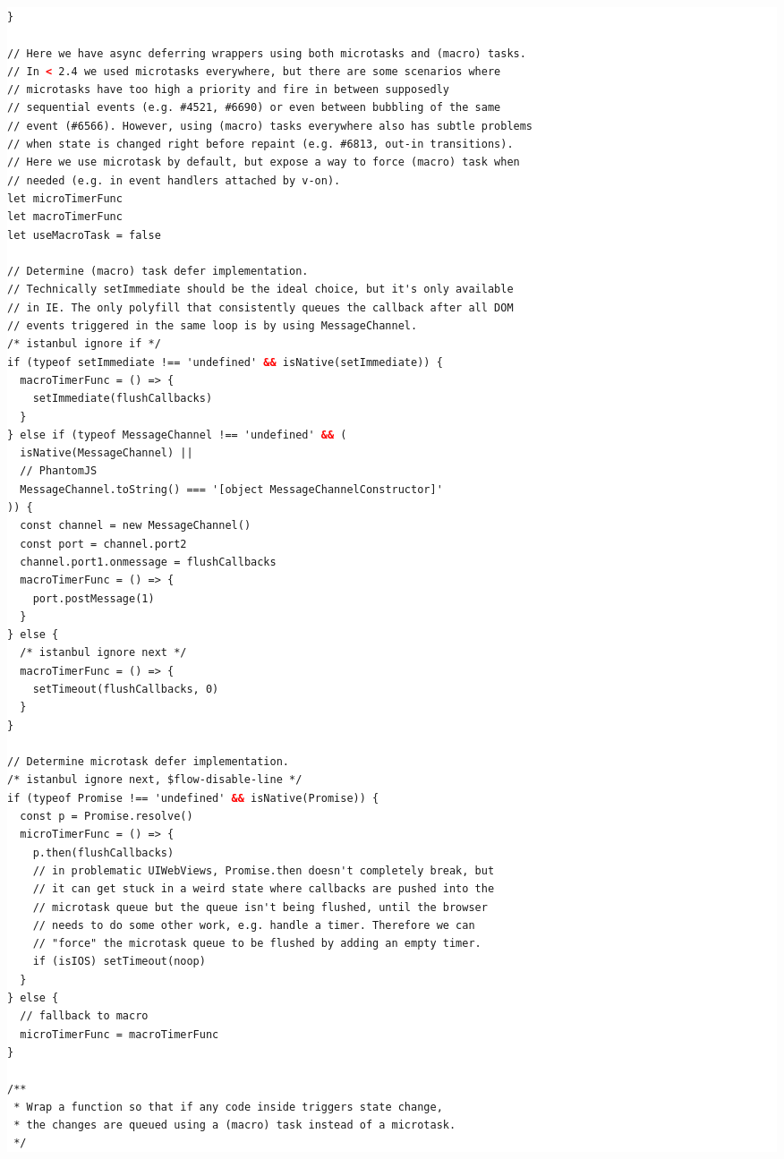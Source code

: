 ```html
}

// Here we have async deferring wrappers using both microtasks and (macro) tasks.
// In < 2.4 we used microtasks everywhere, but there are some scenarios where
// microtasks have too high a priority and fire in between supposedly
// sequential events (e.g. #4521, #6690) or even between bubbling of the same
// event (#6566). However, using (macro) tasks everywhere also has subtle problems
// when state is changed right before repaint (e.g. #6813, out-in transitions).
// Here we use microtask by default, but expose a way to force (macro) task when
// needed (e.g. in event handlers attached by v-on).
let microTimerFunc
let macroTimerFunc
let useMacroTask = false

// Determine (macro) task defer implementation.
// Technically setImmediate should be the ideal choice, but it's only available
// in IE. The only polyfill that consistently queues the callback after all DOM
// events triggered in the same loop is by using MessageChannel.
/* istanbul ignore if */
if (typeof setImmediate !== 'undefined' && isNative(setImmediate)) {
  macroTimerFunc = () => {
    setImmediate(flushCallbacks)
  }
} else if (typeof MessageChannel !== 'undefined' && (
  isNative(MessageChannel) ||
  // PhantomJS
  MessageChannel.toString() === '[object MessageChannelConstructor]'
)) {
  const channel = new MessageChannel()
  const port = channel.port2
  channel.port1.onmessage = flushCallbacks
  macroTimerFunc = () => {
    port.postMessage(1)
  }
} else {
  /* istanbul ignore next */
  macroTimerFunc = () => {
    setTimeout(flushCallbacks, 0)
  }
}

// Determine microtask defer implementation.
/* istanbul ignore next, $flow-disable-line */
if (typeof Promise !== 'undefined' && isNative(Promise)) {
  const p = Promise.resolve()
  microTimerFunc = () => {
    p.then(flushCallbacks)
    // in problematic UIWebViews, Promise.then doesn't completely break, but
    // it can get stuck in a weird state where callbacks are pushed into the
    // microtask queue but the queue isn't being flushed, until the browser
    // needs to do some other work, e.g. handle a timer. Therefore we can
    // "force" the microtask queue to be flushed by adding an empty timer.
    if (isIOS) setTimeout(noop)
  }
} else {
  // fallback to macro
  microTimerFunc = macroTimerFunc
}

/**
 * Wrap a function so that if any code inside triggers state change,
 * the changes are queued using a (macro) task instead of a microtask.
 */
```